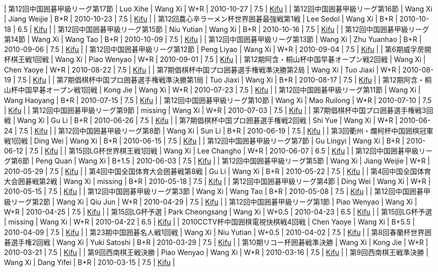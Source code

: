 | 第12回中国囲碁甲級リーグ第17節 | Luo Xihe | Wang Xi | W+R | 2010-10-27 | 7.5 | [Kifu](https://kifudepot.net/kifucontents.php?id=lGDeEXiz%2FZxjvxFbfMFmkw%3D%3D) | 
| 第12回中国囲碁甲級リーグ第16節 | Wang Xi | Jiang Weijie | B+R | 2010-10-23 | 7.5 | [Kifu](https://kifudepot.net/kifucontents.php?id=a78JBOJlWvGJZn54sAPP7Q%3D%3D) | 
| 第12回農心辛ラーメン杯世界囲碁最強戦第1戦 | Lee Sedol | Wang Xi | B+R | 2010-10-18 | 6.5 | [Kifu](https://kifudepot.net/kifucontents.php?id=KXYz8XO45CmMcHUj5x3RNg%3D%3D) | 
| 第12回中国囲碁甲級リーグ第15節 | Niu Yutian | Wang Xi | B+R | 2010-10-16 | 7.5 | [Kifu](https://kifudepot.net/kifucontents.php?id=Nhrb9tJK%2FKAykZ%2F2fqcKXQ%3D%3D) | 
| 第12回中国囲碁甲級リーグ第14節 | Wang Xi | Wang Tao | B+R | 2010-10-09 | 7.5 | [Kifu](https://kifudepot.net/kifucontents.php?id=EaWVZKsthcgQv9M6ZAavdg%3D%3D) | 
| 第12回中国囲碁甲級リーグ第13節 | Wang Xi | Zhu Yuanhao | B+R | 2010-09-06 | 7.5 | [Kifu](https://kifudepot.net/kifucontents.php?id=w4BEn7RXA80MRr9bi9w5IQ%3D%3D) | 
| 第12回中国囲碁甲級リーグ第12節 | Peng Liyao | Wang Xi | W+R | 2010-09-04 | 7.5 | [Kifu](https://kifudepot.net/kifucontents.php?id=yBjW1qjvu28eixKgRgzBaQ%3D%3D) | 
| 第6期威孚房開杯棋王戦1回戦 | Wang Xi | Piao Wenyao | W+R | 2010-09-01 | 7.5 | [Kifu](https://kifudepot.net/kifucontents.php?id=dH%2FmAW%2F3Ylt7dHkQji1TEQ%3D%3D) | 
| 第12期阿含・桐山杯中国早碁オープン戦2回戦 | Wang Xi | Chen Yaoye | W+R | 2010-08-22 | 7.5 | [Kifu](https://kifudepot.net/kifucontents.php?id=POzdQJVLfLbxJbAE%2FlOqHA%3D%3D) | 
| 第7期倡棋杯中国プロ囲碁選手権戦準決勝第2局 | Wang Xi | Tuo Jiaxi | W+R | 2010-08-19 | 7.5 | [Kifu](https://kifudepot.net/kifucontents.php?id=U3w2iss1yuwVIIZkByjf5Q%3D%3D) | 
| 第7期倡棋杯中国プロ囲碁選手権戦準決勝第1局 | Tuo Jiaxi | Wang Xi | B+R | 2010-08-17 | 7.5 | [Kifu](https://kifudepot.net/kifucontents.php?id=VzLcAn%2FU%2FgFlYuEDbwECew%3D%3D) | 
| 第12期阿含・桐山杯中国早碁オープン戦1回戦 | Kong Jie | Wang Xi | W+R | 2010-07-23 | 7.5 | [Kifu](https://kifudepot.net/kifucontents.php?id=wZ0cLktEaqJbWRttf7qIKA%3D%3D) | 
| 第12回中国囲碁甲級リーグ第11節 | Wang Xi | Wang Haoyang | B+R | 2010-07-15 | 7.5 | [Kifu](https://kifudepot.net/kifucontents.php?id=bOgNIojZ%2Bky26f%2BYHYchNQ%3D%3D) | 
| 第12回中国囲碁甲級リーグ第10節 | Wang Xi | Mao Ruilong | W+R | 2010-07-10 | 7.5 | [Kifu](https://kifudepot.net/kifucontents.php?id=BDs7yA69LDCSTA7IuDrnQw%3D%3D) | 
| 第12回中国囲碁甲級リーグ第9節 | missing | Wang Xi | W+R | 2010-07-03 | 7.5 | [Kifu](https://kifudepot.net/kifucontents.php?id=%2BgcSJxqTHL3CtHkK1kKMEA%3D%3D) | 
| 第7期倡棋杯中国プロ囲碁選手権戦3回戦 | Wang Xi | Gu Li | B+R | 2010-06-26 | 7.5 | [Kifu](https://kifudepot.net/kifucontents.php?id=vfPANZu0A73Z4QpstvVhkQ%3D%3D) | 
| 第7期倡棋杯中国プロ囲碁選手権戦2回戦 | Shi Yue | Wang Xi | W+R | 2010-06-24 | 7.5 | [Kifu](https://kifudepot.net/kifucontents.php?id=Wj3KXTY6lNTQgAdqQwn%2F4Q%3D%3D) | 
| 第12回中国囲碁甲級リーグ第8節 | Wang Xi | Sun Li | B+R | 2010-06-19 | 7.5 | [Kifu](https://kifudepot.net/kifucontents.php?id=Nr6v%2FsH7ijYMcmPVQgYpRA%3D%3D) | 
| 第3回衢州・爛柯杯中国囲棋冠軍戦1回戦 | Ding Wei | Wang Xi | B+R | 2010-06-15 | 7.5 | [Kifu](https://kifudepot.net/kifucontents.php?id=RKZ%2F9VnHfb3vh78Yf2ApJg%3D%3D) | 
| 第12回中国囲碁甲級リーグ第7節 | Gu Lingyi | Wang Xi | B+R | 2010-06-12 | 7.5 | [Kifu](https://kifudepot.net/kifucontents.php?id=LosFe6%2F0ujlI7fMRuUjK0Q%3D%3D) | 
| 第15回LG杯世界棋王戦1回戦 | Wang Xi | Lee Changho | W+R | 2010-06-07 | 6.5 | [Kifu](https://kifudepot.net/kifucontents.php?id=lpKhd4p0ttsNYb1mV5JhAg%3D%3D) | 
| 第12回中国囲碁甲級リーグ第6節 | Peng Quan | Wang Xi | B+1.5 | 2010-06-03 | 7.5 | [Kifu](https://kifudepot.net/kifucontents.php?id=XKQajo5CvS%2BcMpjJahpGSw%3D%3D) | 
| 第12回中国囲碁甲級リーグ第5節 | Wang Xi | Jiang Weijie | W+R | 2010-05-29 | 7.5 | [Kifu](https://kifudepot.net/kifucontents.php?id=y6fto6SOxknD5AS4y0GLHg%3D%3D) | 
| 第4回中国全国体育大会囲碁戦第8戦 | Gu Li | Wang Xi | B+R | 2010-05-22 | 7.5 | [Kifu](https://kifudepot.net/kifucontents.php?id=SyikvxJvch2x4DWGcJusoA%3D%3D) | 
| 第4回中国全国体育大会囲碁戦第2戦 | Wang Xi | missing | B+R | 2010-05-18 | 7.5 | [Kifu](https://kifudepot.net/kifucontents.php?id=mWoDcvrfWO0akZ0Ba4LRIw%3D%3D) | 
| 第12回中国囲碁甲級リーグ第4節 | Ding Wei | Wang Xi | W+R | 2010-05-15 | 7.5 | [Kifu](https://kifudepot.net/kifucontents.php?id=H4gN4ec%2BsyJsk2UG3dQTEQ%3D%3D) | 
| 第12回中国囲碁甲級リーグ第3節 | Wang Xi | Wang Tao | B+R | 2010-05-08 | 7.5 | [Kifu](https://kifudepot.net/kifucontents.php?id=B1Ff697ryAhtxaSe25bCQQ%3D%3D) | 
| 第12回中国囲碁甲級リーグ第2節 | Wang Xi | Qiu Jun | W+R | 2010-04-29 | 7.5 | [Kifu](https://kifudepot.net/kifucontents.php?id=F%2BgiWBLHPQI4Vp2xwfvtww%3D%3D) | 
| 第12回中国囲碁甲級リーグ第1節 | Piao Wenyao | Wang Xi | W+R | 2010-04-25 | 7.5 | [Kifu](https://kifudepot.net/kifucontents.php?id=TaiUxpaeuoJUPEqtpZEuQw%3D%3D) | 
| 第15回LG杯予選 | Park Cheongsang | Wang Xi | W+0.5 | 2010-04-23 | 6.5 | [Kifu](https://kifudepot.net/kifucontents.php?id=PSIY1OS0A%2BOwCnC9WNAt8w%3D%3D) | 
| 第15回LG杯予選 | missing | Wang Xi | W+R | 2010-04-22 | 6.5 | [Kifu](https://kifudepot.net/kifucontents.php?id=dj3mwSjFaK2c84lqnm5VWQ%3D%3D) | 
| 2010CCTV杯中国囲棋電視快棋戦4回戦 | Chen Yaoye | Wang Xi | B+5.5 | 2010-04-09 | 7.5 | [Kifu](https://kifudepot.net/kifucontents.php?id=GNV2dRSRbzi8IdiaO04oSg%3D%3D) | 
| 第23期中国囲碁名人戦1回戦 | Wang Xi | Niu Yutian | W+0.5 | 2010-04-02 | 7.5 | [Kifu](https://kifudepot.net/kifucontents.php?id=EcqIGErgf0bpjhNgC2Lv4g%3D%3D) | 
| 第8回春蘭杯世界囲碁選手権2回戦 | Wang Xi | Yuki Satoshi | B+R | 2010-03-29 | 7.5 | [Kifu](https://kifudepot.net/kifucontents.php?id=l2E8hJl5hdNn4Ix9UZ34Tw%3D%3D) | 
| 第10期リコー杯囲碁戦準決勝 | Wang Xi | Kong Jie | W+R | 2010-03-21 | 7.5 | [Kifu](https://kifudepot.net/kifucontents.php?id=sw6f%2BoF3qZ23ubjw%2FXgNog%3D%3D) | 
| 第9回西南棋王戦決勝 | Piao Wenyao | Wang Xi | W+R | 2010-03-16 | 7.5 | [Kifu](https://kifudepot.net/kifucontents.php?id=UkgGMdKVM1CQu2f1l%2FfHcQ%3D%3D) | 
| 第9回西南棋王戦準決勝 | Wang Xi | Dang Yifei | B+R | 2010-03-15 | 7.5 | [Kifu](https://kifudepot.net/kifucontents.php?id=P7a9U5%2FLNdBrh6Ri6paHpQ%3D%3D) | 